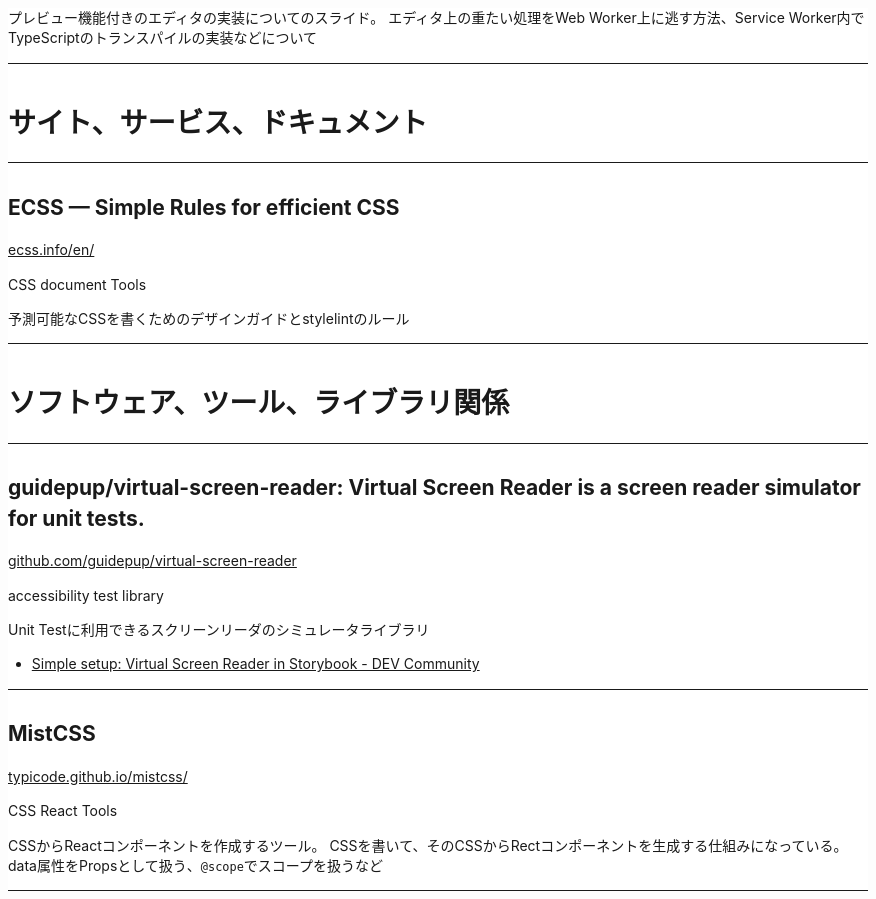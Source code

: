 プレビュー機能付きのエディタの実装についてのスライド。
エディタ上の重たい処理をWeb Worker上に逃す方法、Service Worker内でTypeScriptのトランスパイルの実装などについて


----
<h1 class="site-genre">サイト、サービス、ドキュメント</h1>

----

## ECSS — Simple Rules for efficient CSS
[ecss.info/en/](https://ecss.info/en/ "ECSS — Simple Rules for efficient CSS")
<p class="jser-tags jser-tag-icon"><span class="jser-tag">CSS</span> <span class="jser-tag">document</span> <span class="jser-tag">Tools</span></p>

予測可能なCSSを書くためのデザインガイドとstylelintのルール


----
<h1 class="site-genre">ソフトウェア、ツール、ライブラリ関係</h1>

----

## guidepup/virtual-screen-reader: Virtual Screen Reader is a screen reader simulator for unit tests.
[github.com/guidepup/virtual-screen-reader](https://github.com/guidepup/virtual-screen-reader "guidepup/virtual-screen-reader: Virtual Screen Reader is a screen reader simulator for unit tests.")
<p class="jser-tags jser-tag-icon"><span class="jser-tag">accessibility</span> <span class="jser-tag">test</span> <span class="jser-tag">library</span></p>

Unit Testに利用できるスクリーンリーダのシミュレータライブラリ

- [Simple setup: Virtual Screen Reader in Storybook - DEV Community](https://dev.to/scottnath/simple-setup-virtual-screen-reader-in-storybook-2efo "Simple setup: Virtual Screen Reader in Storybook - DEV Community")

----

## MistCSS
[typicode.github.io/mistcss/](https://typicode.github.io/mistcss/ "MistCSS")
<p class="jser-tags jser-tag-icon"><span class="jser-tag">CSS</span> <span class="jser-tag">React</span> <span class="jser-tag">Tools</span></p>

CSSからReactコンポーネントを作成するツール。
CSSを書いて、そのCSSからRectコンポーネントを生成する仕組みになっている。
data属性をPropsとして扱う、`@scope`でスコープを扱うなど


----
